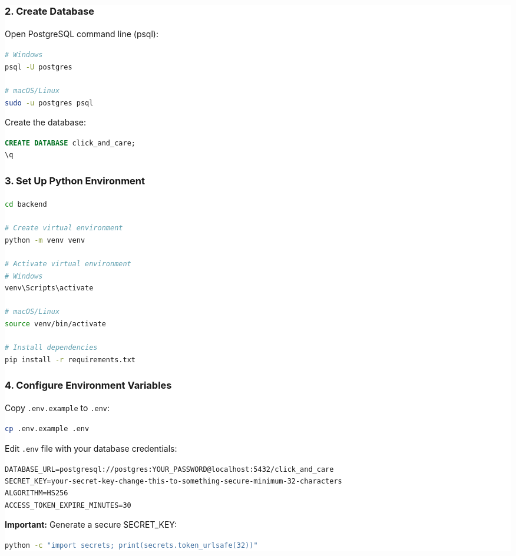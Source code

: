 ### 2. Create Database

Open PostgreSQL command line (psql):

```bash
# Windows
psql -U postgres

# macOS/Linux
sudo -u postgres psql
```

Create the database:
```sql
CREATE DATABASE click_and_care;
\q
```

### 3. Set Up Python Environment

```bash
cd backend

# Create virtual environment
python -m venv venv

# Activate virtual environment
# Windows
venv\Scripts\activate

# macOS/Linux
source venv/bin/activate

# Install dependencies
pip install -r requirements.txt
```

### 4. Configure Environment Variables

Copy `.env.example` to `.env`:
```bash
cp .env.example .env
```

Edit `.env` file with your database credentials:
```env
DATABASE_URL=postgresql://postgres:YOUR_PASSWORD@localhost:5432/click_and_care
SECRET_KEY=your-secret-key-change-this-to-something-secure-minimum-32-characters
ALGORITHM=HS256
ACCESS_TOKEN_EXPIRE_MINUTES=30
```

**Important:** Generate a secure SECRET_KEY:
```bash
python -c "import secrets; print(secrets.token_urlsafe(32))"
```
